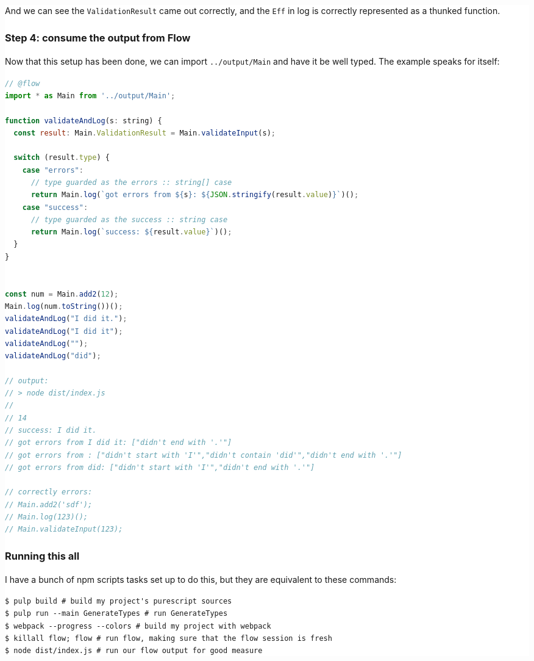And we can see the `ValidationResult` came out correctly, and the `Eff` in log is correctly represented as a thunked function.

### Step 4: consume the output from Flow

Now that this setup has been done, we can import `../output/Main` and have it be well typed. The example speaks for itself:

```js
// @flow
import * as Main from '../output/Main';

function validateAndLog(s: string) {
  const result: Main.ValidationResult = Main.validateInput(s);

  switch (result.type) {
    case "errors":
      // type guarded as the errors :: string[] case
      return Main.log(`got errors from ${s}: ${JSON.stringify(result.value)}`)();
    case "success":
      // type guarded as the success :: string case
      return Main.log(`success: ${result.value}`)();
  }
}


const num = Main.add2(12);
Main.log(num.toString())();
validateAndLog("I did it.");
validateAndLog("I did it");
validateAndLog("");
validateAndLog("did");

// output:
// > node dist/index.js
//
// 14
// success: I did it.
// got errors from I did it: ["didn't end with '.'"]
// got errors from : ["didn't start with 'I'","didn't contain 'did'","didn't end with '.'"]
// got errors from did: ["didn't start with 'I'","didn't end with '.'"]

// correctly errors:
// Main.add2('sdf');
// Main.log(123)();
// Main.validateInput(123);
```

### Running this all

I have a bunch of npm scripts tasks set up to do this, but they are equivalent to these commands:

```
$ pulp build # build my project's purescript sources
$ pulp run --main GenerateTypes # run GenerateTypes
$ webpack --progress --colors # build my project with webpack
$ killall flow; flow # run flow, making sure that the flow session is fresh
$ node dist/index.js # run our flow output for good measure
```
